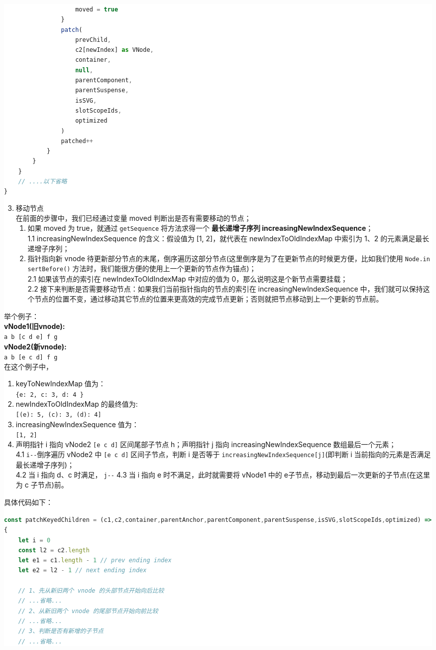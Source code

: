 ```javascript
					moved = true
				}
				patch(
					prevChild,
					c2[newIndex] as VNode,
					container,
					null,
					parentComponent,
					parentSuspense,
					isSVG,
					slotScopeIds,
					optimized
				)
				patched++
			}
		}
	}
	// ....以下省略
}
```

3. 移动节点  
在前面的步骤中，我们已经通过变量 moved 判断出是否有需要移动的节点；  
	1. 如果 moved 为 true，就通过 `getSequence` 将方法求得一个 **最长递增子序列 increasingNewIndexSequence**；  
		1.1 increasingNewIndexSequence 的含义：假设值为 [1, 2]，就代表在 newIndexToOldIndexMap 中索引为 1、2 的元素满足最长递增子序列；
	2. 指针指向新 vnode 待更新部分节点的末尾，倒序遍历这部分节点(这里倒序是为了在更新节点的时候更方便，比如我们使用 `Node.insertBefore()` 方法时，我们能很方便的使用上一个更新的节点作为锚点)；  
		2.1 如果该节点的索引在 newIndexToOldIndexMap 中对应的值为 0，那么说明这是个新节点需要挂载；  
		2.2 接下来判断是否需要移动节点：如果我们当前指针指向的节点的索引在 increasingNewIndexSequence 中，我们就可以保持这个节点的位置不变，通过移动其它节点的位置来更高效的完成节点更新；否则就把节点移动到上一个更新的节点前。
			
举个例子：  
**vNode1(旧vnode):**  
`a b [c d e] f g`  
**vNode2(新vnode):**   
`a b [e c d] f g`  
在这个例子中，  
1. keyToNewIndexMap 值为：  
`{e: 2, c: 3, d: 4 }`  
2. newIndexToOldIndexMap 的最终值为:  
 `[(e): 5, (c): 3, (d): 4]`  
3. increasingNewIndexSequence 值为：  
 `[1, 2]`   
4. 声明指针 i 指向 vNode2 `[e c d]` 区间尾部子节点 h；声明指针 j 指向 increasingNewIndexSequence 数组最后一个元素；    
	4.1 `i--`倒序遍历 vNode2 中 `[e c d]` 区间子节点，判断 i 是否等于 `increasingNewIndexSequence[j]`(即判断 i 当前指向的元素是否满足最长递增子序列)；    
	4.2 当 i 指向 d、c 时满足， `j--`
	4.3 当 i 指向 e 时不满足，此时就需要将 vNode1 中的 e子节点，移动到最后一次更新的子节点(在这里为 c 子节点)前。


具体代码如下：
```javascript
const patchKeyedChildren = (c1,c2,container,parentAnchor,parentComponent,parentSuspense,isSVG,slotScopeIds,optimized) => {
	let i = 0
	const l2 = c2.length
	let e1 = c1.length - 1 // prev ending index
	let e2 = l2 - 1 // next ending index

	// 1、先从新旧两个 vnode 的头部节点开始向后比较
	// ...省略...
	// 2、从新旧两个 vnode 的尾部节点开始向前比较
	// ...省略...
	// 3、判断是否有新增的子节点
	// ...省略...
```